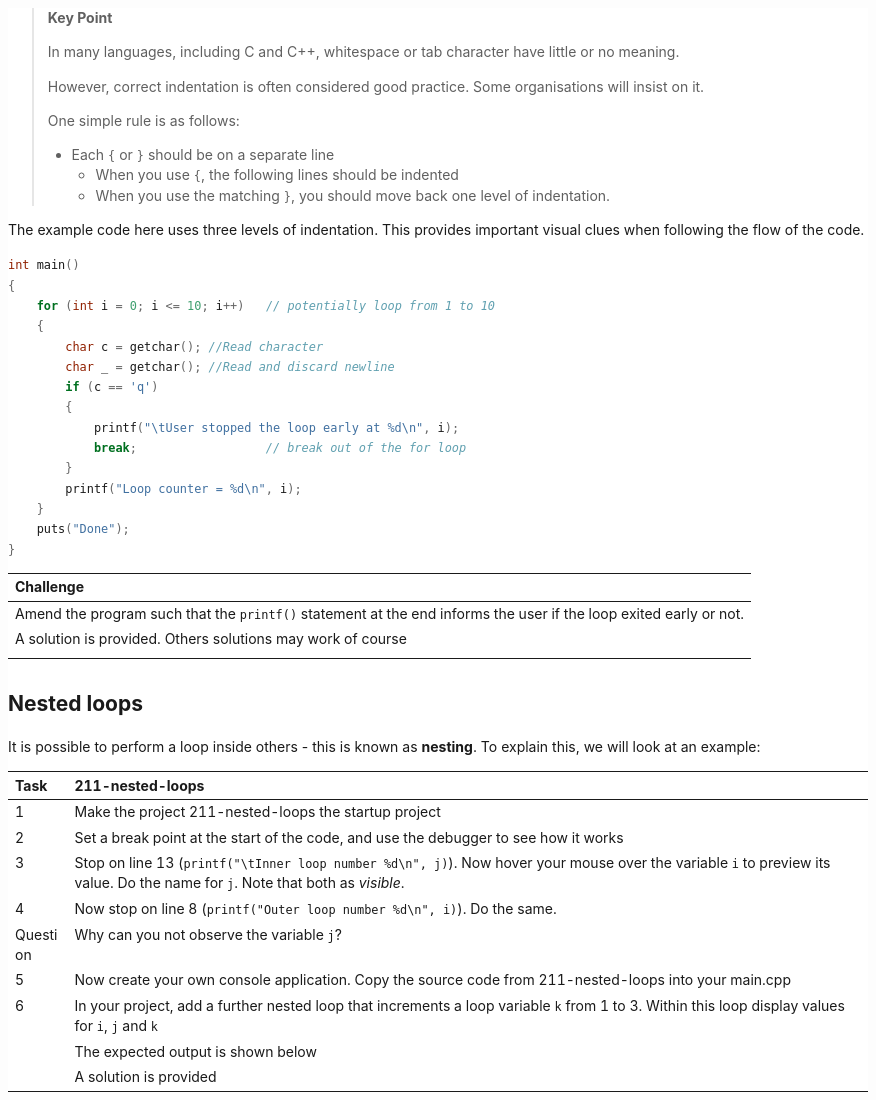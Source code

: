 > **Key Point**
>
> In many languages, including C and C++, whitespace or tab character have little or no meaning.
>
> However, correct indentation is often considered good practice. Some organisations will insist on it.
>
> One simple rule is as follows:
>
> * Each `{` or `}` should be on a separate line
>    * When you use `{`, the following lines should be indented
>    * When you use the matching `}`, you should move back one level of indentation. 

The example code here uses three levels of indentation. This provides important visual clues when following the flow of the code.

```C++
int main()
{
    for (int i = 0; i <= 10; i++)   // potentially loop from 1 to 10  
    {
        char c = getchar(); //Read character
        char _ = getchar(); //Read and discard newline
        if (c == 'q')          
        {
            printf("\tUser stopped the loop early at %d\n", i);
            break;                  // break out of the for loop
        }
        printf("Loop counter = %d\n", i);
    }
    puts("Done");
}

```
| Challenge | 
| :--- |
|  Amend the program such that the `printf()` statement at the end informs the user if the loop exited early or not. |
| A solution is provided. Others solutions may work of course |
| |

## Nested loops

It is possible to perform a loop inside others - this is known as **nesting**. To explain this, we will look at an example:

| Task | 211-nested-loops |
| :--- | :--- |
| 1 | Make the project 211-nested-loops the startup project |
| 2 | Set a  break point at the start of the code, and use the debugger to see how it works |
| 3 | Stop on line 13 (`printf("\tInner loop number %d\n", j)`). Now hover your mouse over the variable `i` to preview its value. Do the name for `j`. Note that both as *visible*. |
| 4 | Now stop on line 8 (`printf("Outer loop number %d\n", i)`). Do the same. |
| Question | <a title="j only exists inside the for loop in which it is declared. We say it is not in scope.">Why can you not observe the variable `j`?</a> | 
| 5 | Now create your own console application. Copy the source code from 211-nested-loops into your main.cpp | 
| 6 | In your project, add a further nested loop that increments a loop variable `k` from 1 to 3. Within this loop display values for `i`, `j` and `k` |
| | The expected output is shown below |
| | A solution is provided |

